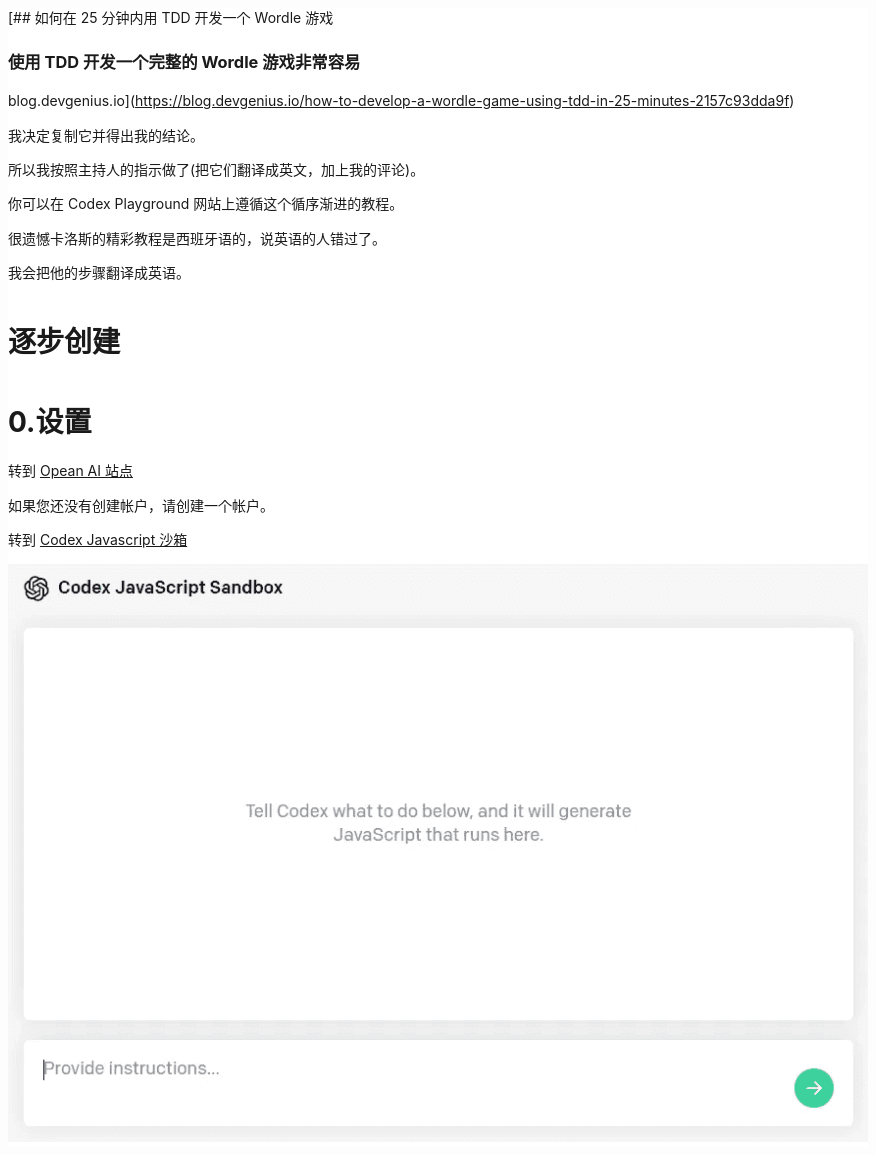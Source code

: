 [](https://blog.devgenius.io/how-to-develop-a-wordle-game-using-tdd-in-25-minutes-2157c93dda9f) [## 如何在 25 分钟内用 TDD 开发一个 Wordle 游戏

### 使用 TDD 开发一个完整的 Wordle 游戏非常容易

blog.devgenius.io](https://blog.devgenius.io/how-to-develop-a-wordle-game-using-tdd-in-25-minutes-2157c93dda9f) 

我决定复制它并得出我的结论。

所以我按照主持人的指示做了(把它们翻译成英文，加上我的评论)。

你可以在 Codex Playground 网站上遵循这个循序渐进的教程。

很遗憾卡洛斯的精彩教程是西班牙语的，说英语的人错过了。

我会把他的步骤翻译成英语。

# 逐步创建

# 0.设置

转到 [Opean AI 站点](https://beta.openai.com/)

如果您还没有创建帐户，请创建一个帐户。

转到 [Codex Javascript 沙箱](https://beta.openai.com/codex-javascript-sandbox)

![](img/de626703936ed4a7b3024f4324b1117e.png)
